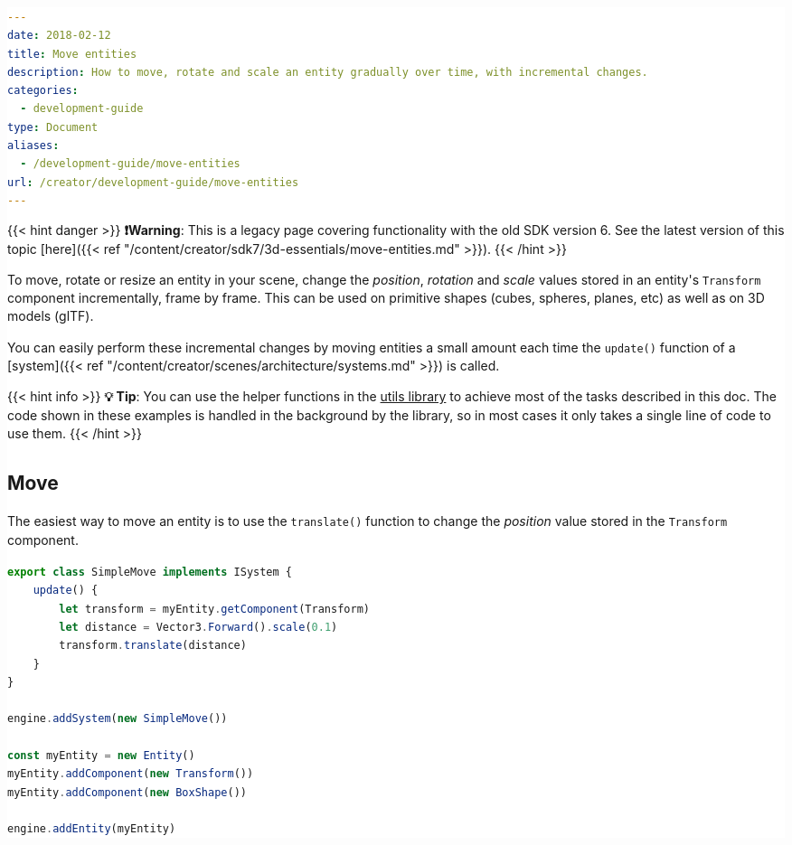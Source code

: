 ```yaml
---
date: 2018-02-12
title: Move entities
description: How to move, rotate and scale an entity gradually over time, with incremental changes.
categories:
  - development-guide
type: Document
aliases:
  - /development-guide/move-entities
url: /creator/development-guide/move-entities
---
```


{{< hint danger >}}
**❗Warning**: This is a legacy page covering functionality with the old SDK version 6. See the latest version of this topic [here]({{< ref "/content/creator/sdk7/3d-essentials/move-entities.md" >}}).
{{< /hint >}}

To move, rotate or resize an entity in your scene, change the _position_, _rotation_ and _scale_ values stored in an entity's `Transform` component incrementally, frame by frame. This can be used on primitive shapes (cubes, spheres, planes, etc) as well as on 3D models (glTF).

You can easily perform these incremental changes by moving entities a small amount each time the `update()` function of a [system]({{< ref "/content/creator/scenes/architecture/systems.md" >}}) is called.

{{< hint info >}}
**💡 Tip**: You can use the helper functions in the [utils library](https://www.npmjs.com/package/decentraland-ecs-utils) to achieve most of the tasks described in this doc. The code shown in these examples is handled in the background by the library, so in most cases it only takes a single line of code to use them.
{{< /hint >}}

## Move

The easiest way to move an entity is to use the `translate()` function to change the _position_ value stored in the `Transform` component.

```ts
export class SimpleMove implements ISystem {
	update() {
		let transform = myEntity.getComponent(Transform)
		let distance = Vector3.Forward().scale(0.1)
		transform.translate(distance)
	}
}

engine.addSystem(new SimpleMove())

const myEntity = new Entity()
myEntity.addComponent(new Transform())
myEntity.addComponent(new BoxShape())

engine.addEntity(myEntity)
```
